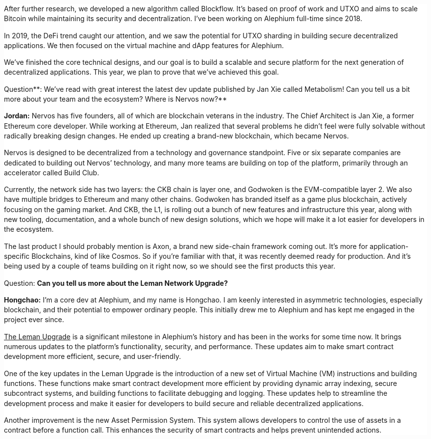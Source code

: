 After further research, we developed a new algorithm called Blockflow. It’s based on proof of work and UTXO and aims to scale Bitcoin while maintaining its security and decentralization. I’ve been working on Alephium full-time since 2018.

In 2019, the DeFi trend caught our attention, and we saw the potential for UTXO sharding in building secure decentralized applications. We then focused on the virtual machine and dApp features for Alephium.

We’ve finished the core technical designs, and our goal is to build a scalable and secure platform for the next generation of decentralized applications. This year, we plan to prove that we’ve achieved this goal.

Question**: We’ve read with great interest the latest dev update published by Jan Xie called Metabolism! Can you tell us a bit more about your team and the ecosystem? Where is Nervos now?**

**Jordan:** Nervos has five founders, all of which are blockchain veterans in the industry. The Chief Architect is Jan Xie, a former Ethereum core developer. While working at Ethereum, Jan realized that several problems he didn’t feel were fully solvable without radically breaking design changes. He ended up creating a brand-new blockchain, which became Nervos.

Nervos is designed to be decentralized from a technology and governance standpoint. Five or six separate companies are dedicated to building out Nervos’ technology, and many more teams are building on top of the platform, primarily through an accelerator called Build Club.

Currently, the network side has two layers: the CKB chain is layer one, and Godwoken is the EVM-compatible layer 2. We also have multiple bridges to Ethereum and many other chains. Godwoken has branded itself as a game plus blockchain, actively focusing on the gaming market. And CKB, the L1, is rolling out a bunch of new features and infrastructure this year, along with new tooling, documentation, and a whole bunch of new design solutions, which we hope will make it a lot easier for developers in the ecosystem.

The last product I should probably mention is Axon, a brand new side-chain framework coming out. It’s more for application-specific Blockchains, kind of like Cosmos. So if you’re familiar with that, it was recently deemed ready for production. And it’s being used by a couple of teams building on it right now, so we should see the first products this year.

Question: **Can you tell us more about the Leman Network Upgrade?**

**Hongchao:** I’m a core dev at Alephium, and my name is Hongchao. I am keenly interested in asymmetric technologies, especially blockchain, and their potential to empower ordinary people. This initially drew me to Alephium and has kept me engaged in the project ever since.

<a href="https://medium.com/@alephium/the-leman-upgrade-ama-most-relevant-topics-and-questions-1fbbc68d4237" class="markup--anchor markup--p-anchor" data-href="https://medium.com/@alephium/the-leman-upgrade-ama-most-relevant-topics-and-questions-1fbbc68d4237" target="_blank">The Leman Upgrade</a> is a significant milestone in Alephium’s history and has been in the works for some time now. It brings numerous updates to the platform’s functionality, security, and performance. These updates aim to make smart contract development more efficient, secure, and user-friendly.

One of the key updates in the Leman Upgrade is the introduction of a new set of Virtual Machine (VM) instructions and building functions. These functions make smart contract development more efficient by providing dynamic array indexing, secure subcontract systems, and building functions to facilitate debugging and logging. These updates help to streamline the development process and make it easier for developers to build secure and reliable decentralized applications.

Another improvement is the new Asset Permission System. This system allows developers to control the use of assets in a contract before a function call. This enhances the security of smart contracts and helps prevent unintended actions.
